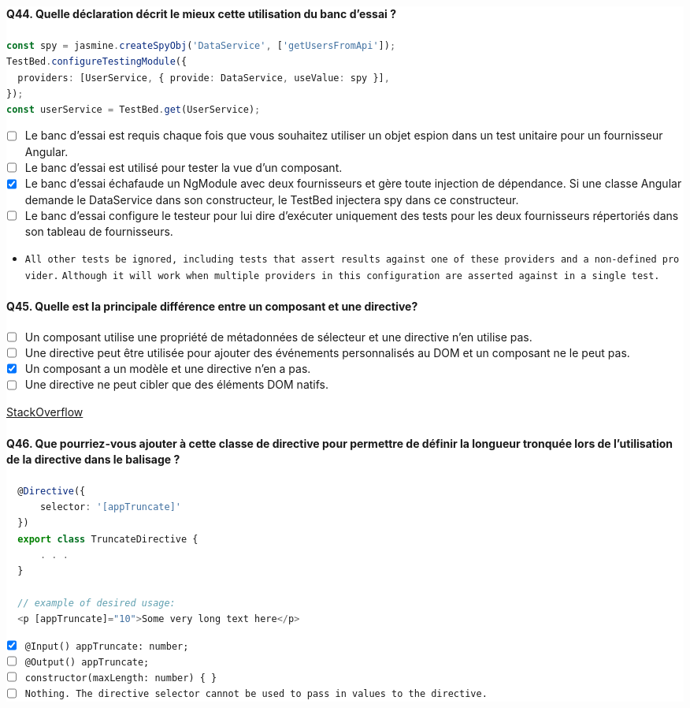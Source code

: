 #### Q44. Quelle déclaration décrit le mieux cette utilisation du banc d’essai ?

```ts
const spy = jasmine.createSpyObj('DataService', ['getUsersFromApi']);
TestBed.configureTestingModule({
  providers: [UserService, { provide: DataService, useValue: spy }],
});
const userService = TestBed.get(UserService);
```

- [ ] Le banc d’essai est requis chaque fois que vous souhaitez utiliser un objet espion dans un test unitaire pour un fournisseur Angular.
- [ ] Le banc d’essai est utilisé pour tester la vue d’un composant.
- [x] Le banc d’essai échafaude un NgModule avec deux fournisseurs et gère toute injection de dépendance. Si une classe Angular demande le DataService dans son constructeur, le TestBed injectera spy dans ce constructeur.
- [ ] Le banc d’essai configure le testeur pour lui dire d’exécuter uniquement des tests pour les deux fournisseurs répertoriés dans son tableau de fournisseurs.
- `All other tests be ignored, including tests that assert results against one of these providers and a non-defined provider.`
  `Although it will work when multiple providers in this configuration are asserted against in a single test.`

#### Q45. Quelle est la principale différence entre un composant et une directive?

- [ ] Un composant utilise une propriété de métadonnées de sélecteur et une directive n’en utilise pas.
- [ ] Une directive peut être utilisée pour ajouter des événements personnalisés au DOM et un composant ne le peut pas.
- [x] Un composant a un modèle et une directive n’en a pas.
- [ ] Une directive ne peut cibler que des éléments DOM natifs.

[StackOverflow](https://stackoverflow.com/a/34616190)

#### Q46. Que pourriez-vous ajouter à cette classe de directive pour permettre de définir la longueur tronquée lors de l’utilisation de la directive dans le balisage ?

```ts
  @Directive({
      selector: '[appTruncate]'
  })
  export class TruncateDirective {
      . . .
  }

  // example of desired usage:
  <p [appTruncate]="10">Some very long text here</p>
```

- [x] `@Input() appTruncate: number;`
- [ ] `@Output() appTruncate;`
- [ ] `constructor(maxLength: number) { }`
- [ ] `Nothing. The directive selector cannot be used to pass in values to the directive.`
